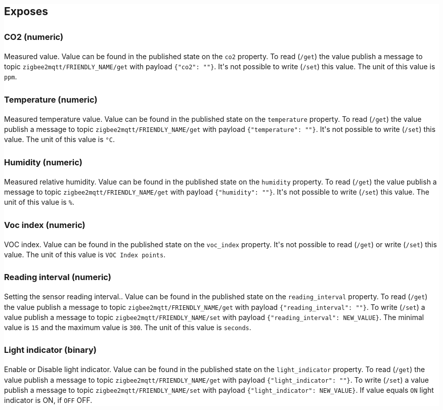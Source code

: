
## Exposes

### CO2 (numeric)
Measured value.
Value can be found in the published state on the `co2` property.
To read (`/get`) the value publish a message to topic `zigbee2mqtt/FRIENDLY_NAME/get` with payload `{"co2": ""}`.
It's not possible to write (`/set`) this value.
The unit of this value is `ppm`.

### Temperature (numeric)
Measured temperature value.
Value can be found in the published state on the `temperature` property.
To read (`/get`) the value publish a message to topic `zigbee2mqtt/FRIENDLY_NAME/get` with payload `{"temperature": ""}`.
It's not possible to write (`/set`) this value.
The unit of this value is `°C`.

### Humidity (numeric)
Measured relative humidity.
Value can be found in the published state on the `humidity` property.
To read (`/get`) the value publish a message to topic `zigbee2mqtt/FRIENDLY_NAME/get` with payload `{"humidity": ""}`.
It's not possible to write (`/set`) this value.
The unit of this value is `%`.

### Voc index (numeric)
VOC index.
Value can be found in the published state on the `voc_index` property.
It's not possible to read (`/get`) or write (`/set`) this value.
The unit of this value is `VOC Index points`.

### Reading interval (numeric)
Setting the sensor reading interval..
Value can be found in the published state on the `reading_interval` property.
To read (`/get`) the value publish a message to topic `zigbee2mqtt/FRIENDLY_NAME/get` with payload `{"reading_interval": ""}`.
To write (`/set`) a value publish a message to topic `zigbee2mqtt/FRIENDLY_NAME/set` with payload `{"reading_interval": NEW_VALUE}`.
The minimal value is `15` and the maximum value is `300`.
The unit of this value is `seconds`.

### Light indicator (binary)
Enable or Disable light indicator.
Value can be found in the published state on the `light_indicator` property.
To read (`/get`) the value publish a message to topic `zigbee2mqtt/FRIENDLY_NAME/get` with payload `{"light_indicator": ""}`.
To write (`/set`) a value publish a message to topic `zigbee2mqtt/FRIENDLY_NAME/set` with payload `{"light_indicator": NEW_VALUE}`.
If value equals `ON` light indicator is ON, if `OFF` OFF.
